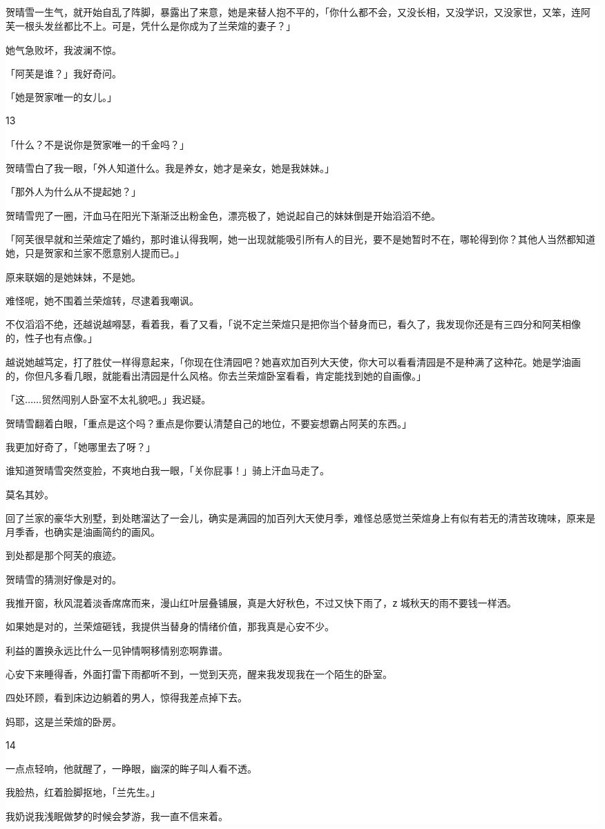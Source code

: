 贺晴雪一生气，就开始自乱了阵脚，暴露出了来意，她是来替人抱不平的，「你什么都不会，又没长相，又没学识，又没家世，又笨，连阿芙一根头发丝都比不上。可是，凭什么是你成为了兰荣煊的妻子？」

她气急败坏，我波澜不惊。

「阿芙是谁？」我好奇问。

「她是贺家唯一的女儿。」

13

「什么？不是说你是贺家唯一的千金吗？」

贺晴雪白了我一眼，「外人知道什么。我是养女，她才是亲女，她是我妹妹。」

「那外人为什么从不提起她？」

贺晴雪兜了一圈，汗血马在阳光下渐渐泛出粉金色，漂亮极了，她说起自己的妹妹倒是开始滔滔不绝。

「阿芙很早就和兰荣煊定了婚约，那时谁认得我啊，她一出现就能吸引所有人的目光，要不是她暂时不在，哪轮得到你？其他人当然都知道她，只是贺家和兰家不愿意别人提而已。」

原来联姻的是她妹妹，不是她。

难怪呢，她不围着兰荣煊转，尽逮着我嘲讽。

不仅滔滔不绝，还越说越嘚瑟，看着我，看了又看，「说不定兰荣煊只是把你当个替身而已，看久了，我发现你还是有三四分和阿芙相像的，性子也有点像。」

越说她越笃定，打了胜仗一样得意起来，「你现在住清园吧？她喜欢加百列大天使，你大可以看看清园是不是种满了这种花。她是学油画的，你但凡多看几眼，就能看出清园是什么风格。你去兰荣煊卧室看看，肯定能找到她的自画像。」

「这……贸然闯别人卧室不太礼貌吧。」我迟疑。

贺晴雪翻着白眼，「重点是这个吗？重点是你要认清楚自己的地位，不要妄想霸占阿芙的东西。」

我更加好奇了，「她哪里去了呀？」

谁知道贺晴雪突然变脸，不爽地白我一眼，「关你屁事！」骑上汗血马走了。

莫名其妙。

回了兰家的豪华大别墅，到处瞎溜达了一会儿，确实是满园的加百列大天使月季，难怪总感觉兰荣煊身上有似有若无的清苦玫瑰味，原来是月季香，也确实是油画简约的画风。

到处都是那个阿芙的痕迹。

贺晴雪的猜测好像是对的。

我推开窗，秋风混着淡香席席而来，漫山红叶层叠铺展，真是大好秋色，不过又快下雨了，z 城秋天的雨不要钱一样洒。

如果她是对的，兰荣煊砸钱，我提供当替身的情绪价值，那我真是心安不少。

利益的置换永远比什么一见钟情啊移情别恋啊靠谱。

心安下来睡得香，外面打雷下雨都听不到，一觉到天亮，醒来我发现我在一个陌生的卧室。

四处环顾，看到床边边躺着的男人，惊得我差点掉下去。

妈耶，这是兰荣煊的卧房。

14

一点点轻响，他就醒了，一睁眼，幽深的眸子叫人看不透。

我脸热，红着脸脚抠地，「兰先生。」

我奶说我浅眠做梦的时候会梦游，我一直不信来着。
